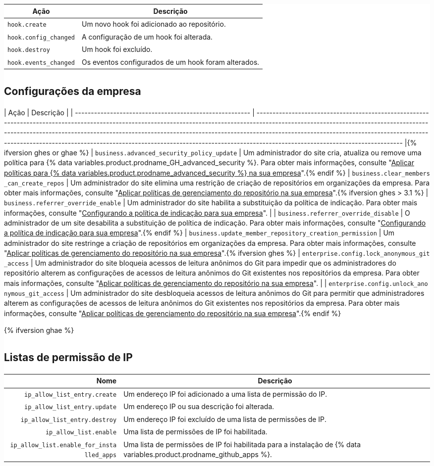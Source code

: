 | Ação                  | Descrição                                           |
| --------------------- | --------------------------------------------------- |
| `hook.create`         | Um novo hook foi adicionado ao repositório.         |
| `hook.config_changed` | A configuração de um hook foi alterada.             |
| `hook.destroy`        | Um hook foi excluído.                               |
| `hook.events_changed` | Os eventos configurados de um hook foram alterados. |

## Configurações da empresa

| Ação                                                    | Descrição                                                                                                                                                                                                                                                                                                                                                                                                                                                     |
| ------------------------------------------------------- | ------------------------------------------------------------------------------------------------------------------------------------------------------------------------------------------------------------------------------------------------------------------------------------------------------------------------------------------------------------------------------------------------------------------------------------------------------------- |{% ifversion ghes or ghae %}
| `business.advanced_security_policy_update`              | Um administrador do site cria, atualiza ou remove uma política para {% data variables.product.prodname_GH_advanced_security %}. Para obter mais informações, consulte "[Aplicar políticas para {% data variables.product.prodname_advanced_security %} na sua empresa](/admin/policies/enforcing-policies-for-advanced-security-in-your-enterprise)".{% endif %}
| `business.clear_members_can_create_repos`               | Um administrador do site elimina uma restrição de criação de repositórios em organizações da empresa. Para obter mais informações, consulte "[Aplicar políticas de gerenciamento do repositório na sua empresa](/admin/policies/enforcing-repository-management-policies-in-your-enterprise#setting-a-policy-for-repository-creation)".{% ifversion ghes > 3.1 %}
| `business.referrer_override_enable`                     | Um administrador do site habilita a substituição da política de indicação. Para obter mais informações, consulte "[Configurando a política de indicação para sua empresa](/admin/configuration/configuring-your-enterprise/configuring-the-referrer-policy-for-your-enterprise)".                                                                                                                                                                             |
| `business.referrer_override_disable`                    | O administrador de um site desabilita a substituição de política de indicação. Para obter mais informações, consulte "[Configurando a política de indicação para sua empresa](/admin/configuration/configuring-your-enterprise/configuring-the-referrer-policy-for-your-enterprise)".{% endif %}
| `business.update_member_repository_creation_permission` | Um administrador do site restringe a criação de repositórios em organizações da empresa. Para obter mais informações, consulte "[Aplicar políticas de gerenciamento do repositório na sua empresa](/admin/policies/enforcing-repository-management-policies-in-your-enterprise#setting-a-policy-for-repository-creation)".{% ifversion ghes %}
| `enterprise.config.lock_anonymous_git_access`           | Um administrador do site bloqueia acessos de leitura anônimos do Git para impedir que os administradores do repositório alterem as configurações de acessos de leitura anônimos do Git existentes nos repositórios da empresa. Para obter mais informações, consulte "[Aplicar políticas de gerenciamento do repositório na sua empresa](/admin/policies/enforcing-repository-management-policies-in-your-enterprise#configuring-anonymous-git-read-access)". |
| `enterprise.config.unlock_anonymous_git_access`         | Um administrador do site desbloqueia acessos de leitura anônimos do Git para permitir que administradores alterem as configurações de acessos de leitura anônimos do Git existentes nos repositórios da empresa. Para obter mais informações, consulte "[Aplicar políticas de gerenciamento do repositório na sua empresa](/admin/policies/enforcing-repository-management-policies-in-your-enterprise#configuring-anonymous-git-read-access)".{% endif %}

{% ifversion ghae %}

## Listas de permissão de IP

|                                       Nome | Descrição                                                                                                              |
| ------------------------------------------:| ---------------------------------------------------------------------------------------------------------------------- |
|               `ip_allow_list_entry.create` | Um endereço IP foi adicionado a uma lista de permissão do IP.                                                          |
|               `ip_allow_list_entry.update` | Um endereço IP ou sua descrição foi alterada.                                                                          |
|              `ip_allow_list_entry.destroy` | Um endereço IP foi excluído de uma lista de permissões de IP.                                                          |
|                     `ip_allow_list.enable` | Uma lista de permissões de IP foi habilitada.                                                                          |
|  `ip_allow_list.enable_for_installed_apps` | Uma lista de permissões de IP foi habilitada para a instalação de {% data variables.product.prodname_github_apps %}. |
